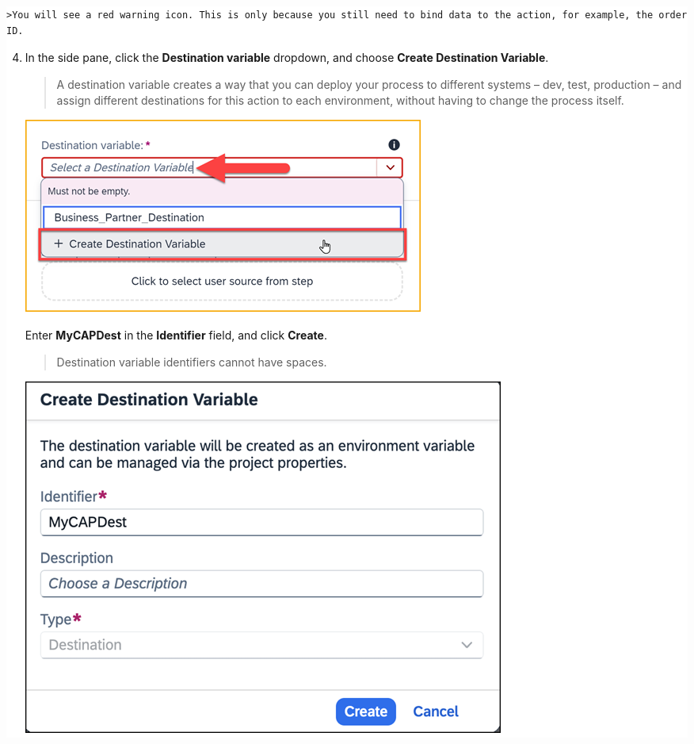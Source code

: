     >You will see a red warning icon. This is only because you still need to bind data to the action, for example, the order ID.

4. In the side pane, click the **Destination variable** dropdown, and choose **Create Destination Variable**.

    >A destination variable creates a way that you can deploy your process to different systems – dev, test, production – and assign different destinations for this action to each environment, without having to change the process itself. 

    ![Create variable](add-action3.png)
    
    Enter **MyCAPDest** in the **Identifier** field, and click **Create**.

    >Destination variable identifiers cannot have spaces.

    ![Destination variable](images/5e-create-destination-variable.png)

